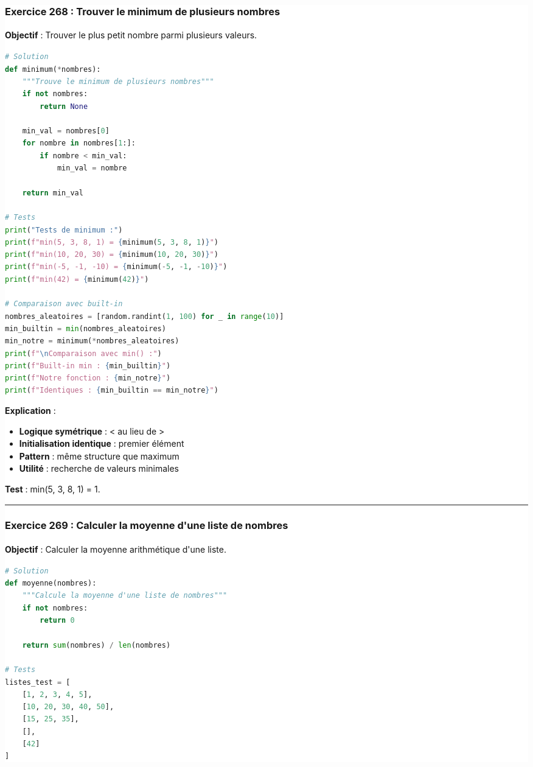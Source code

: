 
### Exercice 268 : Trouver le minimum de plusieurs nombres
**Objectif** : Trouver le plus petit nombre parmi plusieurs valeurs.

```python
# Solution
def minimum(*nombres):
    """Trouve le minimum de plusieurs nombres"""
    if not nombres:
        return None

    min_val = nombres[0]
    for nombre in nombres[1:]:
        if nombre < min_val:
            min_val = nombre

    return min_val

# Tests
print("Tests de minimum :")
print(f"min(5, 3, 8, 1) = {minimum(5, 3, 8, 1)}")
print(f"min(10, 20, 30) = {minimum(10, 20, 30)}")
print(f"min(-5, -1, -10) = {minimum(-5, -1, -10)}")
print(f"min(42) = {minimum(42)}")

# Comparaison avec built-in
nombres_aleatoires = [random.randint(1, 100) for _ in range(10)]
min_builtin = min(nombres_aleatoires)
min_notre = minimum(*nombres_aleatoires)
print(f"\nComparaison avec min() :")
print(f"Built-in min : {min_builtin}")
print(f"Notre fonction : {min_notre}")
print(f"Identiques : {min_builtin == min_notre}")
```

**Explication** :
- **Logique symétrique** : < au lieu de >
- **Initialisation identique** : premier élément
- **Pattern** : même structure que maximum
- **Utilité** : recherche de valeurs minimales

**Test** : min(5, 3, 8, 1) = 1.

---

### Exercice 269 : Calculer la moyenne d'une liste de nombres
**Objectif** : Calculer la moyenne arithmétique d'une liste.

```python
# Solution
def moyenne(nombres):
    """Calcule la moyenne d'une liste de nombres"""
    if not nombres:
        return 0

    return sum(nombres) / len(nombres)

# Tests
listes_test = [
    [1, 2, 3, 4, 5],
    [10, 20, 30, 40, 50],
    [15, 25, 35],
    [],
    [42]
]
```